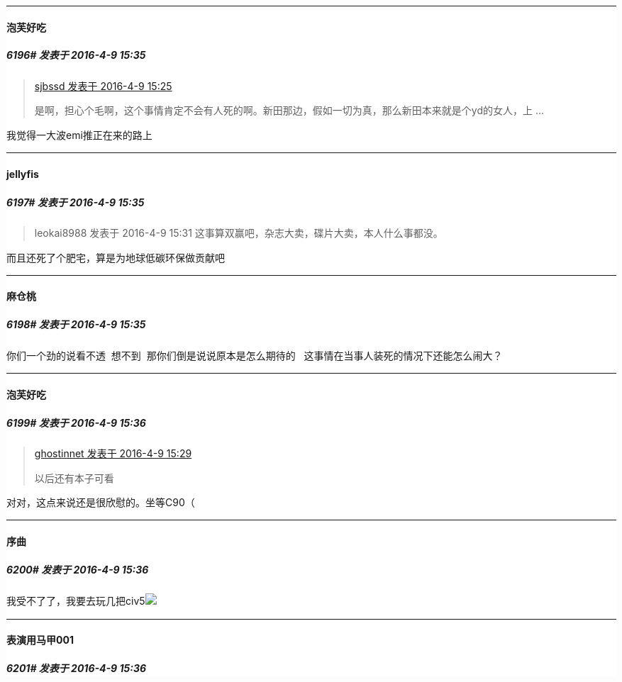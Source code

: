 
-----

####  泡芙好吃  
##### 6196#       发表于 2016-4-9 15:35


<blockquote><a href="httphttps://bbs.saraba1st.com/2b/forum.php?mod=redirect&amp;goto=findpost&amp;pid=32089241&amp;ptid=1247722" target="_blank">sjbssd 发表于 2016-4-9 15:25</a>

是啊，担心个毛啊，这个事情肯定不会有人死的啊。新田那边，假如一切为真，那么新田本来就是个yd的女人，上 ...</blockquote>
我觉得一大波emi推正在来的路上


-----

####  jellyfis  
##### 6197#       发表于 2016-4-9 15:35


<blockquote>leokai8988 发表于 2016-4-9 15:31
这事算双赢吧，杂志大卖，碟片大卖，本人什么事都没。</blockquote>
而且还死了个肥宅，算是为地球低碳环保做贡献吧


-----

####  麻仓桃  
##### 6198#       发表于 2016-4-9 15:35


你们一个劲的说看不透  想不到  那你们倒是说说原本是怎么期待的   这事情在当事人装死的情况下还能怎么闹大？ 


-----

####  泡芙好吃  
##### 6199#       发表于 2016-4-9 15:36


<blockquote><a href="httphttps://bbs.saraba1st.com/2b/forum.php?mod=redirect&amp;goto=findpost&amp;pid=32089276&amp;ptid=1247722" target="_blank">ghostinnet 发表于 2016-4-9 15:29</a>

以后还有本子可看</blockquote>
对对，这点来说还是很欣慰的。坐等C90（


-----

####  序曲  
##### 6200#       发表于 2016-4-9 15:36


我受不了了，我要去玩几把civ5<img src="https://static.saraba1st.com/image/smiley/face/54.gif" referrerpolicy="no-referrer">


-----

####  表演用马甲001  
##### 6201#       发表于 2016-4-9 15:36
